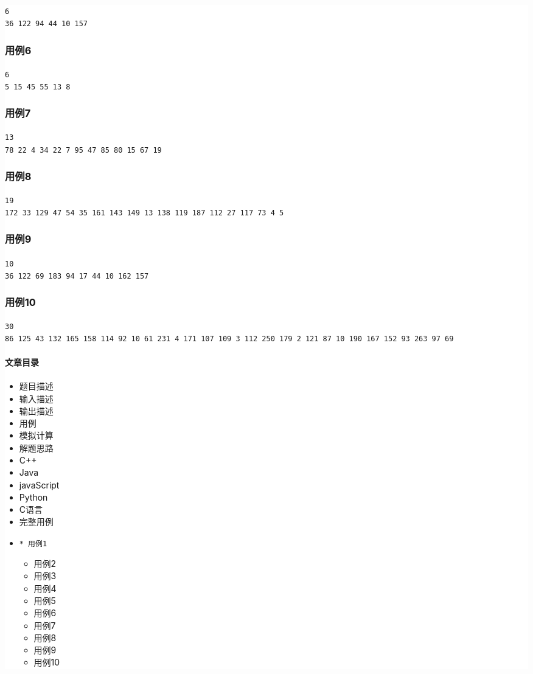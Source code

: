     
    
    6
    36 122 94 44 10 157
    

### 用例6

    
    
    6
    5 15 45 55 13 8
    

### 用例7

    
    
    13
    78 22 4 34 22 7 95 47 85 80 15 67 19
    

### 用例8

    
    
    19
    172 33 129 47 54 35 161 143 149 13 138 119 187 112 27 117 73 4 5
    

### 用例9

    
    
    10
    36 122 69 183 94 17 44 10 162 157
    

### 用例10

    
    
    30
    86 125 43 132 165 158 114 92 10 61 231 4 171 107 109 3 112 250 179 2 121 87 10 190 167 152 93 263 97 69
    

#### 文章目录

  * 题目描述
  * 输入描述
  * 输出描述
  * 用例
  * 模拟计算
  * 解题思路
  * C++
  * Java
  * javaScript
  * Python
  * C语言
  * 完整用例
  *     * 用例1
    * 用例2
    * 用例3
    * 用例4
    * 用例5
    * 用例6
    * 用例7
    * 用例8
    * 用例9
    * 用例10
